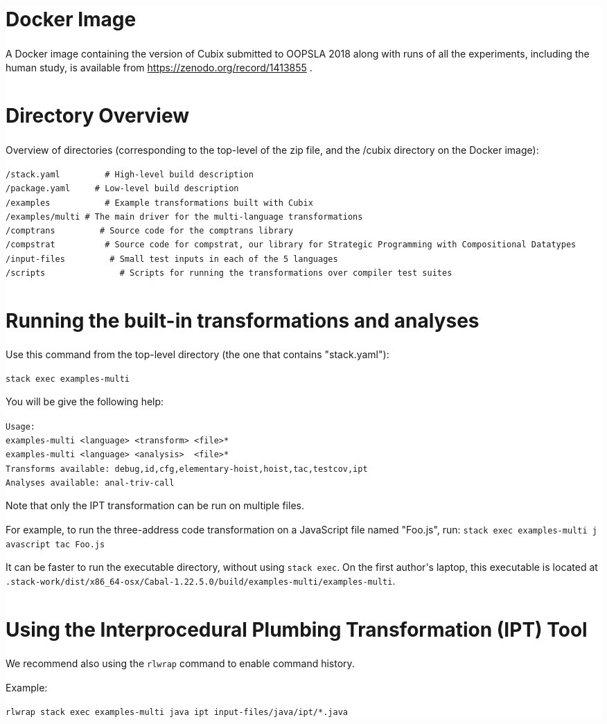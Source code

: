 # Docker Image

A Docker image containing the version of Cubix submitted to OOPSLA 2018 along with runs of all the experiments, including the human study, is available from https://zenodo.org/record/1413855 .

# Directory Overview

Overview of directories (corresponding to the top-level of the zip file, and the /cubix directory on the Docker image):

    /stack.yaml         # High-level build description
    /package.yaml     # Low-level build description 
    /examples           # Example transformations built with Cubix
    /examples/multi # The main driver for the multi-language transformations
    /comptrans         # Source code for the comptrans library
    /compstrat          # Source code for compstrat, our library for Strategic Programming with Compositional Datatypes
    /input-files         # Small test inputs in each of the 5 languages
    /scripts               # Scripts for running the transformations over compiler test suites

# Running the built-in transformations and analyses

Use this command from the top-level directory (the one that contains "stack.yaml"):

    stack exec examples-multi
    
You will be give the following help:

    Usage:
    examples-multi <language> <transform> <file>*
    examples-multi <language> <analysis>  <file>*
    Transforms available: debug,id,cfg,elementary-hoist,hoist,tac,testcov,ipt
    Analyses available: anal-triv-call
    
Note that only the IPT transformation can be run on multiple files.

For example, to run the three-address code transformation on a JavaScript file named "Foo.js", run: `stack exec examples-multi javascript tac Foo.js`
    
It can be faster to run the executable directory, without using `stack exec`. On the first author's laptop, this executable is located at  `.stack-work/dist/x86_64-osx/Cabal-1.22.5.0/build/examples-multi/examples-multi`.

# Using the Interprocedural Plumbing Transformation (IPT) Tool

We recommend also using the `rlwrap` command to enable command history.

Example:

    rlwrap stack exec examples-multi java ipt input-files/java/ipt/*.java
